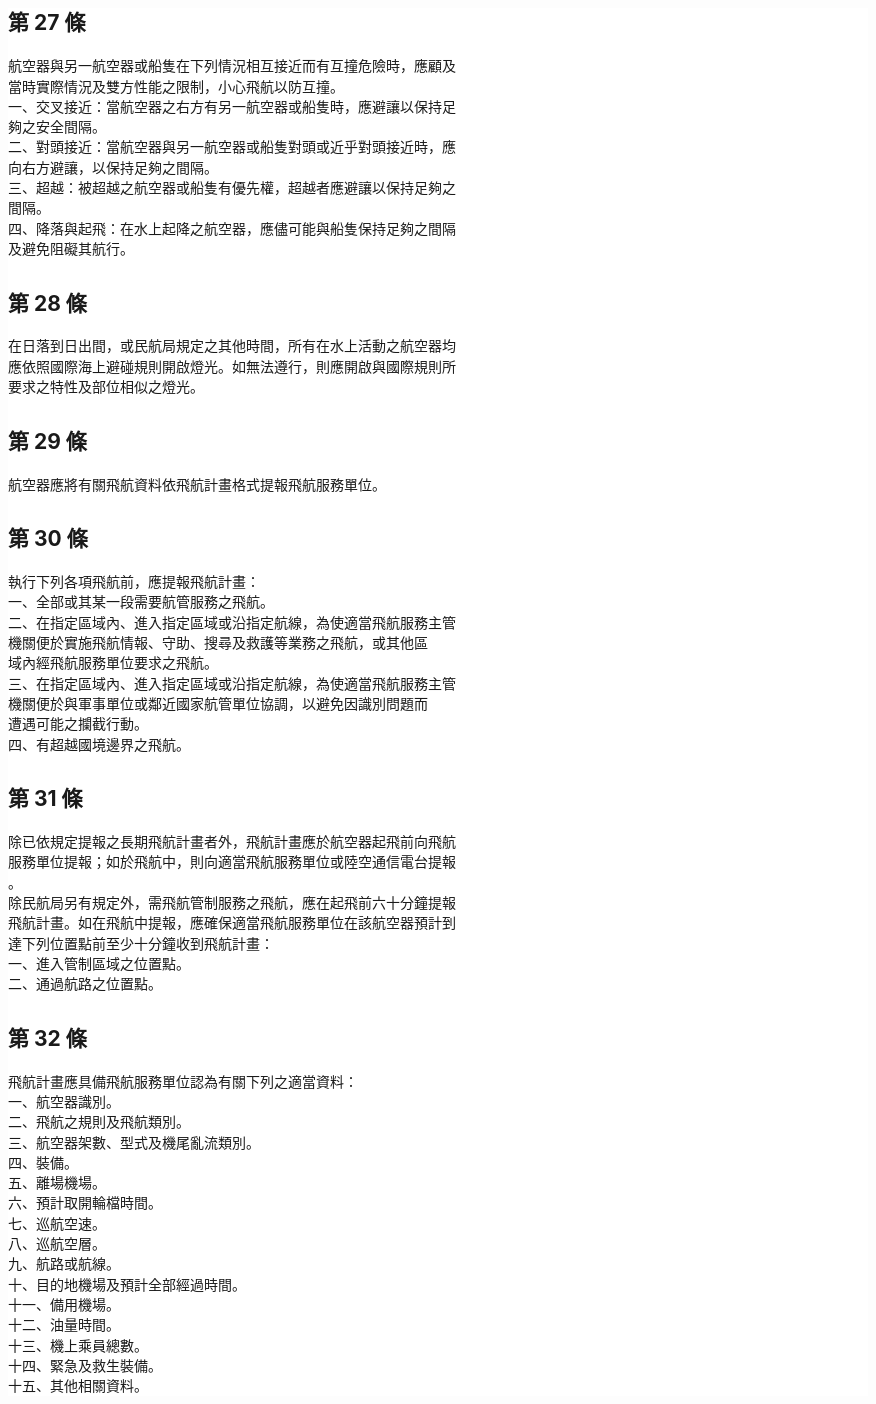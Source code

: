 第 27 條
--------
航空器與另一航空器或船隻在下列情況相互接近而有互撞危險時，應顧及  
當時實際情況及雙方性能之限制，小心飛航以防互撞。  
一、交叉接近：當航空器之右方有另一航空器或船隻時，應避讓以保持足  
    夠之安全間隔。  
二、對頭接近：當航空器與另一航空器或船隻對頭或近乎對頭接近時，應  
    向右方避讓，以保持足夠之間隔。  
三、超越：被超越之航空器或船隻有優先權，超越者應避讓以保持足夠之  
    間隔。  
四、降落與起飛：在水上起降之航空器，應儘可能與船隻保持足夠之間隔  
    及避免阻礙其航行。

第 28 條
--------
在日落到日出間，或民航局規定之其他時間，所有在水上活動之航空器均  
應依照國際海上避碰規則開啟燈光。如無法遵行，則應開啟與國際規則所  
要求之特性及部位相似之燈光。

第 29 條
--------
航空器應將有關飛航資料依飛航計畫格式提報飛航服務單位。

第 30 條
--------
執行下列各項飛航前，應提報飛航計畫：  
一、全部或其某一段需要航管服務之飛航。  
二、在指定區域內、進入指定區域或沿指定航線，為使適當飛航服務主管  
    機關便於實施飛航情報、守助、搜尋及救護等業務之飛航，或其他區  
    域內經飛航服務單位要求之飛航。  
三、在指定區域內、進入指定區域或沿指定航線，為使適當飛航服務主管  
    機關便於與軍事單位或鄰近國家航管單位協調，以避免因識別問題而  
    遭遇可能之攔截行動。  
四、有超越國境邊界之飛航。

第 31 條
--------
除已依規定提報之長期飛航計畫者外，飛航計畫應於航空器起飛前向飛航  
服務單位提報；如於飛航中，則向適當飛航服務單位或陸空通信電台提報  
。  
除民航局另有規定外，需飛航管制服務之飛航，應在起飛前六十分鐘提報  
飛航計畫。如在飛航中提報，應確保適當飛航服務單位在該航空器預計到  
達下列位置點前至少十分鐘收到飛航計畫：  
一、進入管制區域之位置點。  
二、通過航路之位置點。

第 32 條
--------
飛航計畫應具備飛航服務單位認為有關下列之適當資料：  
一、航空器識別。  
二、飛航之規則及飛航類別。  
三、航空器架數、型式及機尾亂流類別。  
四、裝備。  
五、離場機場。  
六、預計取開輪檔時間。  
七、巡航空速。  
八、巡航空層。  
九、航路或航線。  
十、目的地機場及預計全部經過時間。  
十一、備用機場。  
十二、油量時間。  
十三、機上乘員總數。  
十四、緊急及救生裝備。  
十五、其他相關資料。
